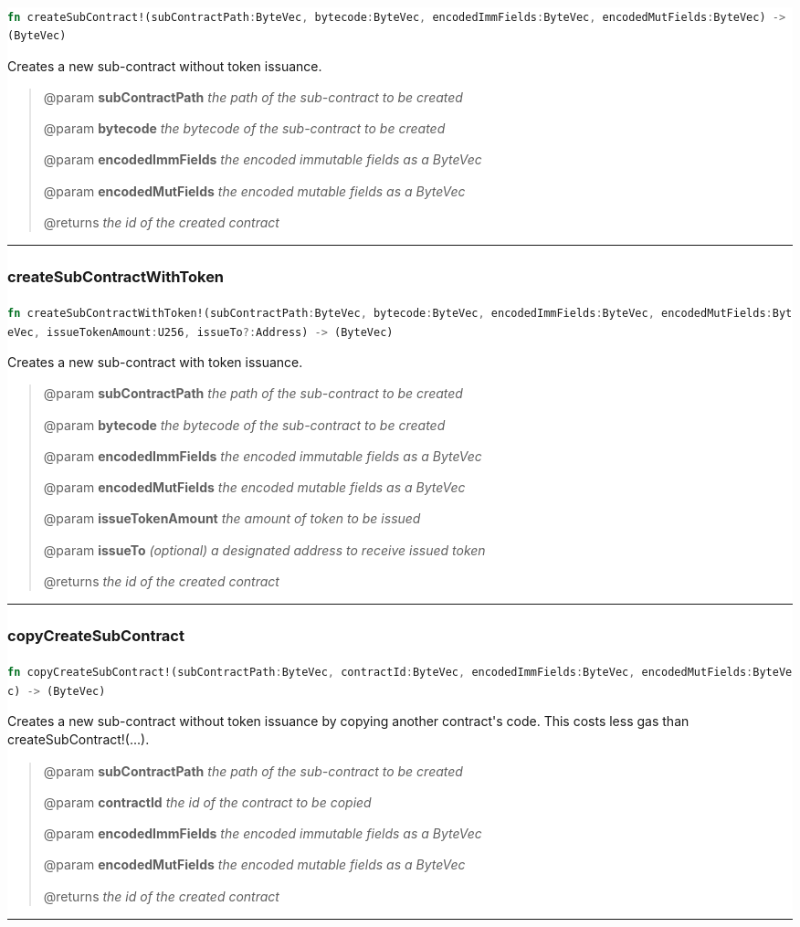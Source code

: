 ```Rust
fn createSubContract!(subContractPath:ByteVec, bytecode:ByteVec, encodedImmFields:ByteVec, encodedMutFields:ByteVec) -> (ByteVec)
```

Creates a new sub-contract without token issuance.

> @param **subContractPath** *the path of the sub-contract to be created*
>
> @param **bytecode** *the bytecode of the sub-contract to be created*
>
> @param **encodedImmFields** *the encoded immutable fields as a ByteVec*
>
> @param **encodedMutFields** *the encoded mutable fields as a ByteVec*
>
> @returns *the id of the created contract*

---

### createSubContractWithToken

```Rust
fn createSubContractWithToken!(subContractPath:ByteVec, bytecode:ByteVec, encodedImmFields:ByteVec, encodedMutFields:ByteVec, issueTokenAmount:U256, issueTo?:Address) -> (ByteVec)
```

Creates a new sub-contract with token issuance.

> @param **subContractPath** *the path of the sub-contract to be created*
>
> @param **bytecode** *the bytecode of the sub-contract to be created*
>
> @param **encodedImmFields** *the encoded immutable fields as a ByteVec*
>
> @param **encodedMutFields** *the encoded mutable fields as a ByteVec*
>
> @param **issueTokenAmount** *the amount of token to be issued*
>
> @param **issueTo** *(optional) a designated address to receive issued token*
>
> @returns *the id of the created contract*

---

### copyCreateSubContract

```Rust
fn copyCreateSubContract!(subContractPath:ByteVec, contractId:ByteVec, encodedImmFields:ByteVec, encodedMutFields:ByteVec) -> (ByteVec)
```

Creates a new sub-contract without token issuance by copying another contract's code. This costs less gas than createSubContract!(...).

> @param **subContractPath** *the path of the sub-contract to be created*
>
> @param **contractId** *the id of the contract to be copied*
>
> @param **encodedImmFields** *the encoded immutable fields as a ByteVec*
>
> @param **encodedMutFields** *the encoded mutable fields as a ByteVec*
>
> @returns *the id of the created contract*

---